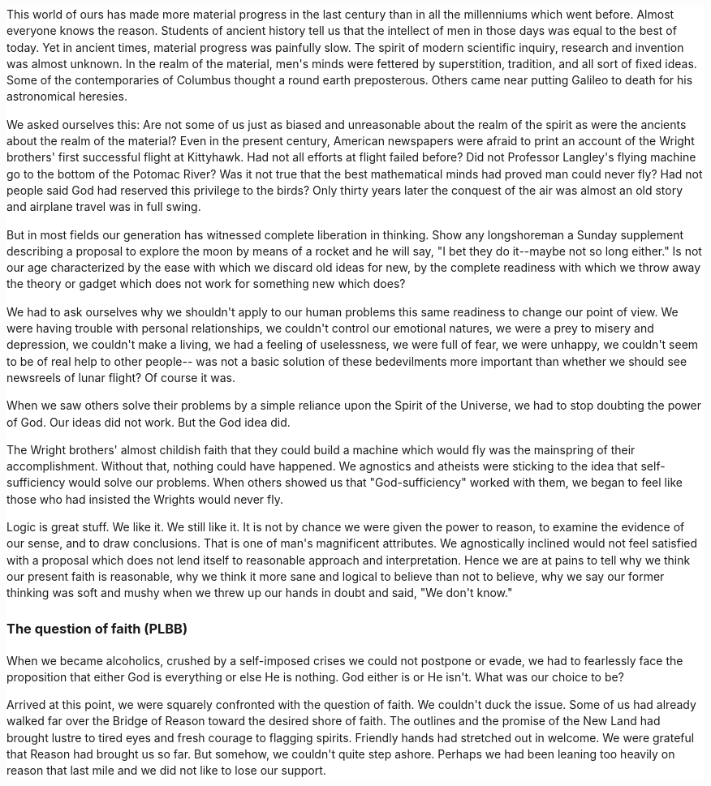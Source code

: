 This world of ours has made more material progress in the last century than in all the millenniums which went before. Almost everyone knows the reason. Students of ancient history tell us that the intellect of men in those days was equal to the best of today. Yet in ancient times, material progress was painfully slow. The spirit of modern scientific inquiry, research and invention was almost unknown. In the realm of the material, men's minds were fettered by superstition, tradition, and all sort of fixed ideas. Some of the contemporaries of Columbus thought a round earth preposterous. Others came near putting Galileo to death for his astronomical heresies.

We asked ourselves this: Are not some of us just as biased and unreasonable about the realm of the spirit as were the ancients about the realm of the material? Even in the present century, American newspapers were afraid to print an account of the Wright brothers' first successful flight at Kittyhawk. Had not all efforts at flight failed before? Did not Professor Langley's flying machine go to the bottom of the Potomac River? Was it not true that the best mathematical minds had proved man could never fly? Had not people said God had reserved this privilege to the birds? Only thirty years later the conquest of the air was almost an old story and airplane travel was in full swing.

But in most fields our generation has witnessed complete liberation in thinking. Show any longshoreman a Sunday supplement describing a proposal to explore the moon by means of a rocket and he will say, "I bet they do it--maybe not so long either." Is not our age characterized by the ease with which we discard old ideas for new, by the complete readiness with which we throw away the theory or gadget which does not work for something new which does?

We had to ask ourselves why we shouldn't apply to our human problems this same readiness to change our point of view. We were having trouble with personal relationships, we couldn't control our emotional natures, we were a prey to misery and depression, we couldn't make a living, we had a feeling of uselessness, we were full of fear, we were unhappy, we couldn't seem to be of real help to other people-- was not a basic solution of these bedevilments more important than whether we should see newsreels of lunar flight? Of course it was.

When we saw others solve their problems by a simple reliance upon the Spirit of the Universe, we had to stop doubting the power of God. Our ideas did not work. But the God idea did.

The Wright brothers' almost childish faith that they could build a machine which would fly was the mainspring of their accomplishment. Without that, nothing could have happened. We agnostics and atheists were sticking to the idea that self-sufficiency would solve our problems. When others showed us that "God-sufficiency" worked with them, we began to feel like those who had insisted the Wrights would never fly.

Logic is great stuff. We like it. We still like it. It is not by chance we were given the power to reason, to examine the evidence of our sense, and to draw conclusions. That is one of man's magnificent attributes. We agnostically inclined would not feel satisfied with a proposal which does not lend itself to reasonable approach and interpretation. Hence we are at pains to tell why we think our present faith is reasonable, why we think it more sane and logical to believe than not to believe, why we say our former thinking was soft and mushy when we threw up our hands in doubt and said, "We don't know."

### The question of faith (PLBB)

When we became alcoholics, crushed by a self-imposed crises we could not postpone or evade, we had to fearlessly face the proposition that either God is everything or else He is nothing. God either is or He isn't. What was our choice to be?

Arrived at this point, we were squarely confronted with the question of faith. We couldn't duck the issue. Some of us had already walked far over the Bridge of Reason toward the desired shore of faith. The outlines and the promise of the New Land had brought lustre to tired eyes and fresh courage to flagging spirits. Friendly hands had stretched out in welcome. We were grateful that Reason had brought us so far. But somehow, we couldn't quite step ashore. Perhaps we had been leaning too heavily on reason that last mile and we did not like to lose our support.
